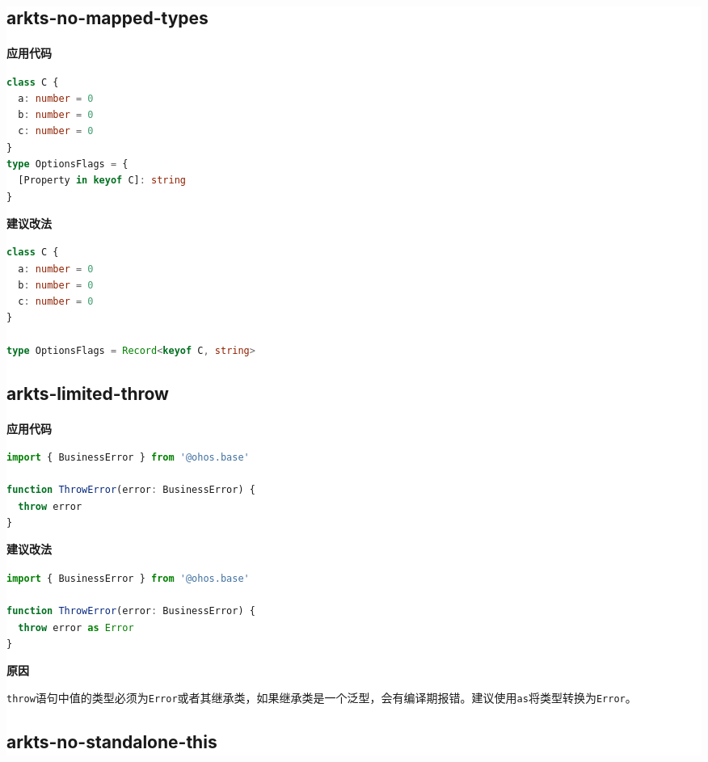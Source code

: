 ## arkts-no-mapped-types

**应用代码**

```ts
class C {
  a: number = 0
  b: number = 0
  c: number = 0
}
type OptionsFlags = {
  [Property in keyof C]: string
}
```

**建议改法**

```ts
class C {
  a: number = 0
  b: number = 0
  c: number = 0
}

type OptionsFlags = Record<keyof C, string>
```

## arkts-limited-throw

**应用代码**

```ts
import { BusinessError } from '@ohos.base'

function ThrowError(error: BusinessError) {
  throw error
}
```

**建议改法**

```ts
import { BusinessError } from '@ohos.base'

function ThrowError(error: BusinessError) {
  throw error as Error
}
```

**原因**

`throw`语句中值的类型必须为`Error`或者其继承类，如果继承类是一个泛型，会有编译期报错。建议使用`as`将类型转换为`Error`。

## arkts-no-standalone-this


  [name: string]: string
